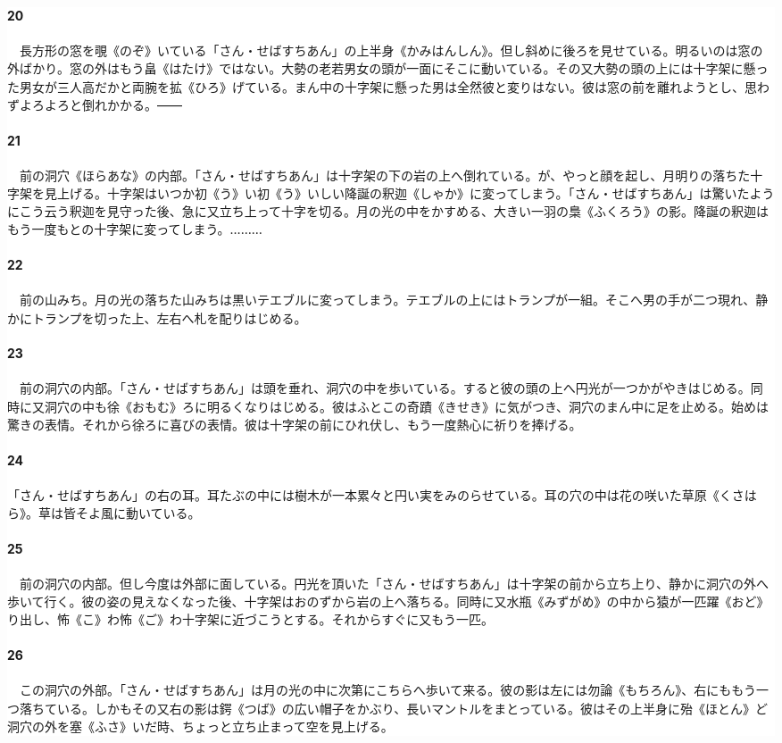 

#### 20




　長方形の窓を覗《のぞ》いている「さん・せばすちあん」の上半身《かみはんしん》。但し斜めに後ろを見せている。明るいのは窓の外ばかり。窓の外はもう畠《はたけ》ではない。大勢の老若男女の頭が一面にそこに動いている。その又大勢の頭の上には十字架に懸った男女が三人高だかと両腕を拡《ひろ》げている。まん中の十字架に懸った男は全然彼と変りはない。彼は窓の前を離れようとし、思わずよろよろと倒れかかる。――



#### 21




　前の洞穴《ほらあな》の内部。「さん・せばすちあん」は十字架の下の岩の上へ倒れている。が、やっと顔を起し、月明りの落ちた十字架を見上げる。十字架はいつか初《う》い初《う》いしい降誕の釈迦《しゃか》に変ってしまう。「さん・せばすちあん」は驚いたようにこう云う釈迦を見守った後、急に又立ち上って十字を切る。月の光の中をかすめる、大きい一羽の梟《ふくろう》の影。降誕の釈迦はもう一度もとの十字架に変ってしまう。………



#### 22




　前の山みち。月の光の落ちた山みちは黒いテエブルに変ってしまう。テエブルの上にはトランプが一組。そこへ男の手が二つ現れ、静かにトランプを切った上、左右へ札を配りはじめる。



#### 23




　前の洞穴の内部。「さん・せばすちあん」は頭を垂れ、洞穴の中を歩いている。すると彼の頭の上へ円光が一つかがやきはじめる。同時に又洞穴の中も徐《おもむ》ろに明るくなりはじめる。彼はふとこの奇蹟《きせき》に気がつき、洞穴のまん中に足を止める。始めは驚きの表情。それから徐ろに喜びの表情。彼は十字架の前にひれ伏し、もう一度熱心に祈りを捧げる。



#### 24




「さん・せばすちあん」の右の耳。耳たぶの中には樹木が一本累々と円い実をみのらせている。耳の穴の中は花の咲いた草原《くさはら》。草は皆そよ風に動いている。



#### 25




　前の洞穴の内部。但し今度は外部に面している。円光を頂いた「さん・せばすちあん」は十字架の前から立ち上り、静かに洞穴の外へ歩いて行く。彼の姿の見えなくなった後、十字架はおのずから岩の上へ落ちる。同時に又水瓶《みずがめ》の中から猿が一匹躍《おど》り出し、怖《こ》わ怖《ご》わ十字架に近づこうとする。それからすぐに又もう一匹。



#### 26




　この洞穴の外部。「さん・せばすちあん」は月の光の中に次第にこちらへ歩いて来る。彼の影は左には勿論《もちろん》、右にももう一つ落ちている。しかもその又右の影は鍔《つば》の広い帽子をかぶり、長いマントルをまとっている。彼はその上半身に殆《ほとん》ど洞穴の外を塞《ふさ》いだ時、ちょっと立ち止まって空を見上げる。


